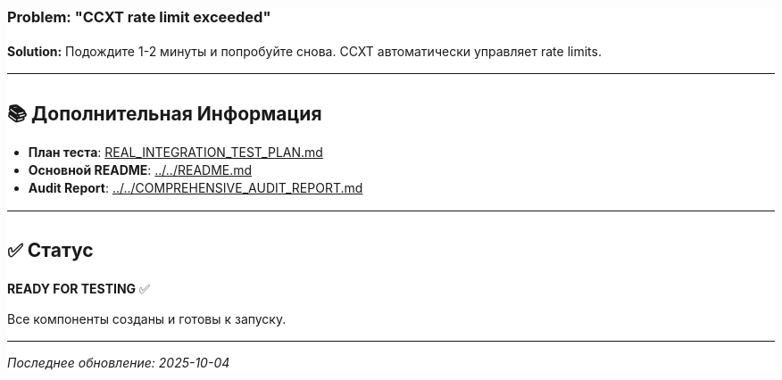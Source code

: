 ### Problem: "CCXT rate limit exceeded"

**Solution:** Подождите 1-2 минуты и попробуйте снова. CCXT автоматически управляет rate limits.

---

## 📚 Дополнительная Информация

- **План теста**: [REAL_INTEGRATION_TEST_PLAN.md](REAL_INTEGRATION_TEST_PLAN.md)
- **Основной README**: [../../README.md](../../README.md)
- **Audit Report**: [../../COMPREHENSIVE_AUDIT_REPORT.md](../../COMPREHENSIVE_AUDIT_REPORT.md)

---

## ✅ Статус

**READY FOR TESTING** ✅

Все компоненты созданы и готовы к запуску.

---

*Последнее обновление: 2025-10-04*

